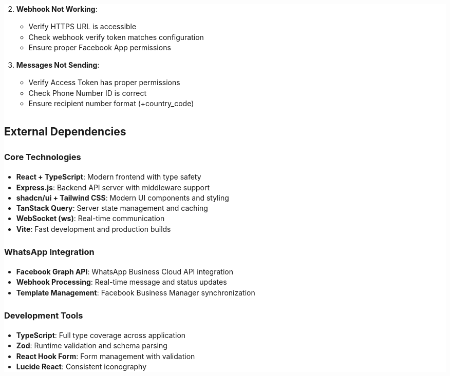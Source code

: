 2. **Webhook Not Working**:
   - Verify HTTPS URL is accessible
   - Check webhook verify token matches configuration
   - Ensure proper Facebook App permissions

3. **Messages Not Sending**:
   - Verify Access Token has proper permissions
   - Check Phone Number ID is correct
   - Ensure recipient number format (+country_code)

## External Dependencies

### Core Technologies
- **React + TypeScript**: Modern frontend with type safety
- **Express.js**: Backend API server with middleware support
- **shadcn/ui + Tailwind CSS**: Modern UI components and styling
- **TanStack Query**: Server state management and caching
- **WebSocket (ws)**: Real-time communication
- **Vite**: Fast development and production builds

### WhatsApp Integration
- **Facebook Graph API**: WhatsApp Business Cloud API integration
- **Webhook Processing**: Real-time message and status updates
- **Template Management**: Facebook Business Manager synchronization

### Development Tools
- **TypeScript**: Full type coverage across application
- **Zod**: Runtime validation and schema parsing
- **React Hook Form**: Form management with validation
- **Lucide React**: Consistent iconography
